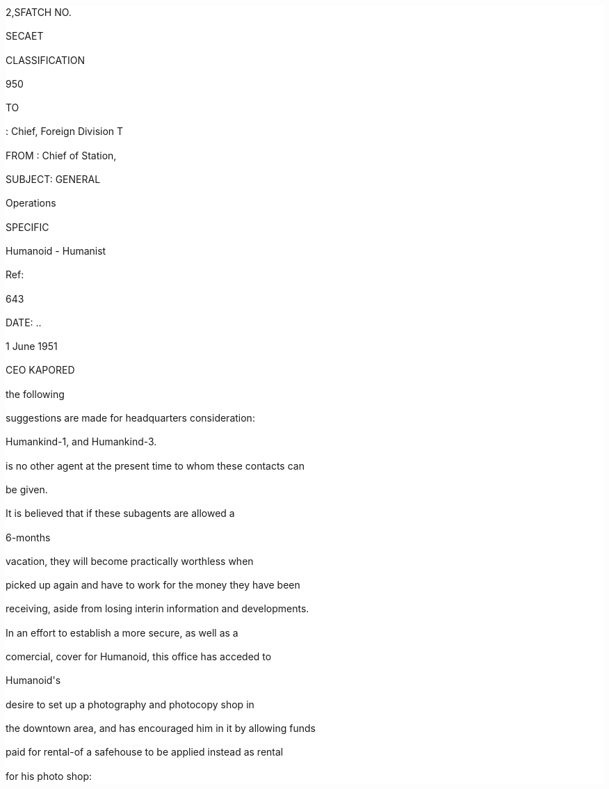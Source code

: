 2,SFATCH NO.

SECAET

CLASSIFICATION

950

TO

: Chief, Foreign Division T

FROM : Chief of Station,

SUBJECT: GENERAL

Operations

SPECIFIC

Humanoid - Humanist

Ref:

643

DATE: ..

1 June 1951

CEO KAPORED

the following

suggestions are made for headquarters consideration:

Humankind-1, and Humankind-3.

is no other agent at the present time to whom these contacts can

be given.

It is believed that if these subagents are allowed a

6-months

vacation, they will become practically worthless when

picked up again and have to work for the money they have been

receiving, aside from losing interin information and developments.

In an effort to establish a more secure, as well as a

comercial, cover for Humanoid, this office has acceded to

Humanoid's

desire to set up a photography and photocopy shop in

the downtown area, and has encouraged him in it by allowing funds

paid for rental-of a safehouse to be applied instead as rental

for his photo shop:
